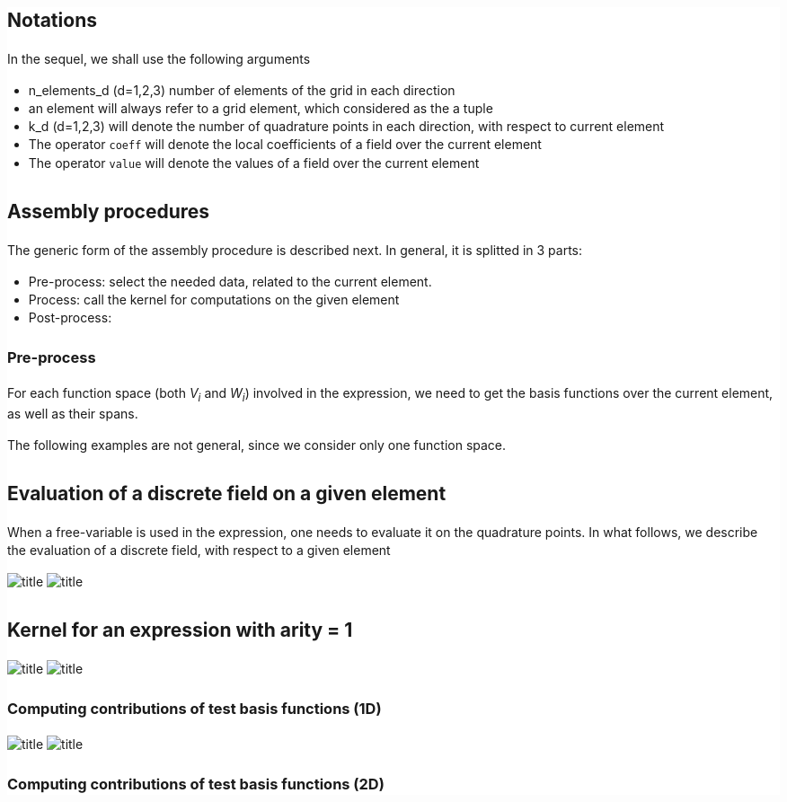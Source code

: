 
## Notations

In the sequel, we shall use the following arguments

* n_elements_d (d=1,2,3) number of elements of the grid in each direction
* an element will always refer to a grid element, which considered as the a tuple
* k_d (d=1,2,3) will denote the number of quadrature points in each direction, with respect to current element
* The operator $\texttt{coeff}$ will denote the local coefficients of a field over the current element 
* The operator $\texttt{value}$ will denote the values of a field over the current element 


## Assembly procedures

The generic form of the assembly procedure is described next. In general, it is splitted in 3 parts:

* Pre-process: select the needed data, related to the current element. 
* Process: call the kernel for computations on the given element
* Post-process: 

### Pre-process

For each function space (both $V_i$ and $W_i$) involved in the expression, we need to get the basis functions over the current element, as well as their spans.  

The following examples are not general, since we consider only one function space.


## Evaluation of a discrete field on a given element

When a free-variable is used in the expression, one needs to evaluate it on the quadrature points. In what follows, we describe the evaluation of a discrete field, with respect to a given element

![title](images/algorithms/eval_field_1d.png)
![title](images/algorithms/eval_field_2d.png)

## Kernel for an expression with arity = 1

![title](images/algorithms/kernel_arity1_1d.png)
![title](images/algorithms/kernel_arity1_2d.png)

### Computing contributions of test basis functions (1D)

![title](images/algorithms/contribution_arity1_1d_ex1.png)
![title](images/algorithms/contribution_arity1_1d_ex2.png)

### Computing contributions of test basis functions (2D)
